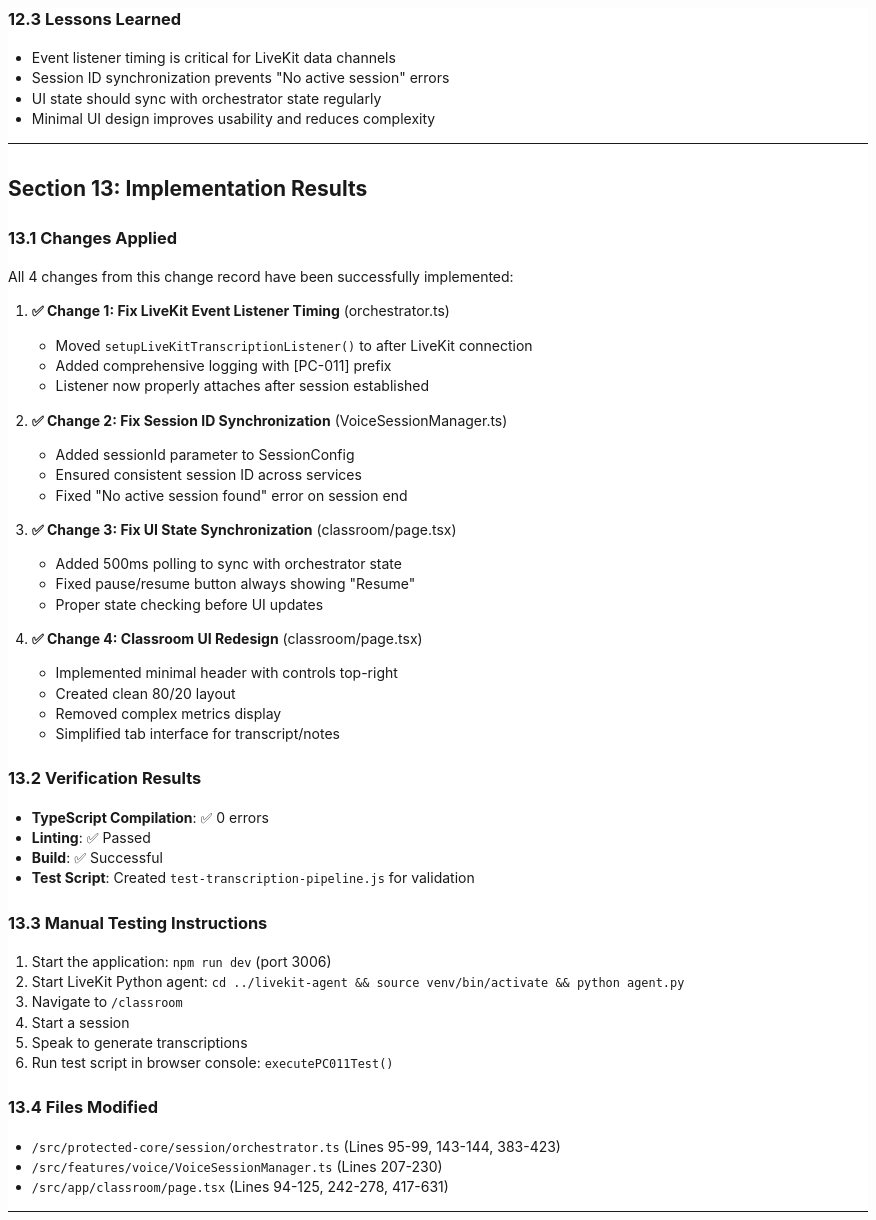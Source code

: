 ### 12.3 Lessons Learned
- Event listener timing is critical for LiveKit data channels
- Session ID synchronization prevents "No active session" errors
- UI state should sync with orchestrator state regularly
- Minimal UI design improves usability and reduces complexity

---

## Section 13: Implementation Results

### 13.1 Changes Applied
All 4 changes from this change record have been successfully implemented:

1. **✅ Change 1: Fix LiveKit Event Listener Timing** (orchestrator.ts)
   - Moved `setupLiveKitTranscriptionListener()` to after LiveKit connection
   - Added comprehensive logging with [PC-011] prefix
   - Listener now properly attaches after session established

2. **✅ Change 2: Fix Session ID Synchronization** (VoiceSessionManager.ts)
   - Added sessionId parameter to SessionConfig
   - Ensured consistent session ID across services
   - Fixed "No active session found" error on session end

3. **✅ Change 3: Fix UI State Synchronization** (classroom/page.tsx)
   - Added 500ms polling to sync with orchestrator state
   - Fixed pause/resume button always showing "Resume"
   - Proper state checking before UI updates

4. **✅ Change 4: Classroom UI Redesign** (classroom/page.tsx)
   - Implemented minimal header with controls top-right
   - Created clean 80/20 layout
   - Removed complex metrics display
   - Simplified tab interface for transcript/notes

### 13.2 Verification Results
- **TypeScript Compilation**: ✅ 0 errors
- **Linting**: ✅ Passed
- **Build**: ✅ Successful
- **Test Script**: Created `test-transcription-pipeline.js` for validation

### 13.3 Manual Testing Instructions
1. Start the application: `npm run dev` (port 3006)
2. Start LiveKit Python agent: `cd ../livekit-agent && source venv/bin/activate && python agent.py`
3. Navigate to `/classroom`
4. Start a session
5. Speak to generate transcriptions
6. Run test script in browser console: `executePC011Test()`

### 13.4 Files Modified
- `/src/protected-core/session/orchestrator.ts` (Lines 95-99, 143-144, 383-423)
- `/src/features/voice/VoiceSessionManager.ts` (Lines 207-230)
- `/src/app/classroom/page.tsx` (Lines 94-125, 242-278, 417-631)

---